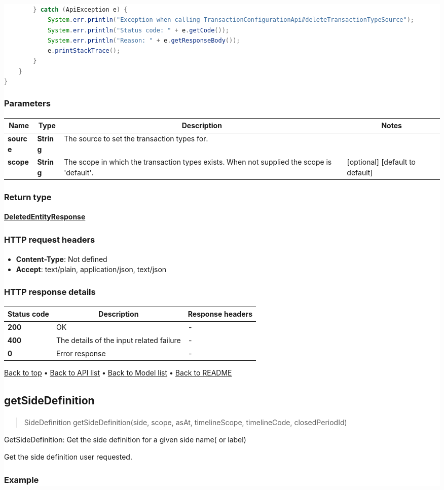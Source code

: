 ```java
        } catch (ApiException e) {
            System.err.println("Exception when calling TransactionConfigurationApi#deleteTransactionTypeSource");
            System.err.println("Status code: " + e.getCode());
            System.err.println("Reason: " + e.getResponseBody());
            e.printStackTrace();
        }
    }
}
```

### Parameters


| Name | Type | Description  | Notes |
|------------- | ------------- | ------------- | -------------|
| **source** | **String**| The source to set the transaction types for. | |
| **scope** | **String**| The scope in which the transaction types exists. When not supplied the scope is &#39;default&#39;. | [optional] [default to default] |

### Return type

[**DeletedEntityResponse**](DeletedEntityResponse.md)

### HTTP request headers

- **Content-Type**: Not defined
- **Accept**: text/plain, application/json, text/json


### HTTP response details
| Status code | Description | Response headers |
|-------------|-------------|------------------|
| **200** | OK |  -  |
| **400** | The details of the input related failure |  -  |
| **0** | Error response |  -  |

[Back to top](#) &#8226; [Back to API list](../README.md#documentation-for-api-endpoints) &#8226; [Back to Model list](../README.md#documentation-for-models) &#8226; [Back to README](../README.md)


## getSideDefinition

> SideDefinition getSideDefinition(side, scope, asAt, timelineScope, timelineCode, closedPeriodId)

GetSideDefinition: Get the side definition for a given side name( or label)

Get the side definition user requested.

### Example
